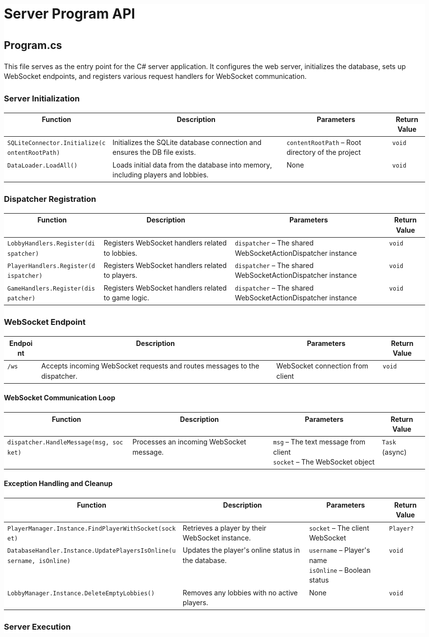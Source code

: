 # Server Program API

## **Program.cs**

This file serves as the entry point for the C# server application. It configures the web server, initializes the database, sets up WebSocket endpoints, and registers various request handlers for WebSocket communication.

### Server Initialization

| Function                                      | Description                                                                      | Parameters                                        | Return Value |
| --------------------------------------------- | -------------------------------------------------------------------------------- | ------------------------------------------------- | ------------ |
| `SQLiteConnector.Initialize(contentRootPath)` | Initializes the SQLite database connection and ensures the DB file exists.       | `contentRootPath` – Root directory of the project | `void`       |
| `DataLoader.LoadAll()`                        | Loads initial data from the database into memory, including players and lobbies. | None                                              | `void`       |

### Dispatcher Registration

| Function                              | Description                                         | Parameters                                                   | Return Value |
| ------------------------------------- | --------------------------------------------------- | ------------------------------------------------------------ | ------------ |
| `LobbyHandlers.Register(dispatcher)`  | Registers WebSocket handlers related to lobbies.    | `dispatcher` – The shared WebSocketActionDispatcher instance | `void`       |
| `PlayerHandlers.Register(dispatcher)` | Registers WebSocket handlers related to players.    | `dispatcher` – The shared WebSocketActionDispatcher instance | `void`       |
| `GameHandlers.Register(dispatcher)`   | Registers WebSocket handlers related to game logic. | `dispatcher` – The shared WebSocketActionDispatcher instance | `void`       |

### WebSocket Endpoint

| Endpoint | Description                                                                | Parameters                       | Return Value |
| -------- | -------------------------------------------------------------------------- | -------------------------------- | ------------ |
| `/ws`    | Accepts incoming WebSocket requests and routes messages to the dispatcher. | WebSocket connection from client | `void`       |

#### WebSocket Communication Loop

| Function                                | Description                              | Parameters                                                              | Return Value   |
| --------------------------------------- | ---------------------------------------- | ----------------------------------------------------------------------- | -------------- |
| `dispatcher.HandleMessage(msg, socket)` | Processes an incoming WebSocket message. | `msg` – The text message from client<br>`socket` – The WebSocket object | `Task` (async) |

#### Exception Handling and Cleanup

| Function                                                             | Description                                         | Parameters                                                | Return Value |
| -------------------------------------------------------------------- | --------------------------------------------------- | --------------------------------------------------------- | ------------ |
| `PlayerManager.Instance.FindPlayerWithSocket(socket)`                | Retrieves a player by their WebSocket instance.     | `socket` – The client WebSocket                           | `Player?`    |
| `DatabaseHandler.Instance.UpdatePlayersIsOnline(username, isOnline)` | Updates the player's online status in the database. | `username` – Player's name<br>`isOnline` – Boolean status | `void`       |
| `LobbyManager.Instance.DeleteEmptyLobbies()`                         | Removes any lobbies with no active players.         | None                                                      | `void`       |

### Server Execution
